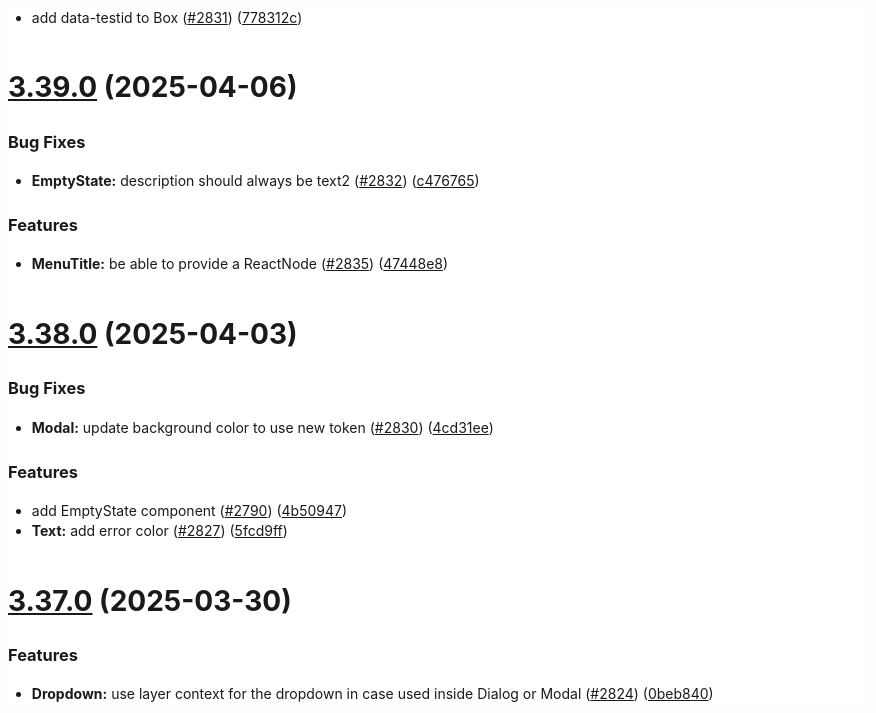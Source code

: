 * add data-testid to Box ([#2831](https://github.com/mondaycom/vibe/issues/2831)) ([778312c](https://github.com/mondaycom/vibe/commit/778312cc9c5e3cab87bdffc2e18932f5b9491ccd))





# [3.39.0](https://github.com/mondaycom/vibe/compare/@vibe/core@3.38.0...@vibe/core@3.39.0) (2025-04-06)


### Bug Fixes

* **EmptyState:** description should always be text2 ([#2832](https://github.com/mondaycom/vibe/issues/2832)) ([c476765](https://github.com/mondaycom/vibe/commit/c4767653cd5519f402af72c802eb38511162d958))


### Features

* **MenuTitle:** be able to provide a ReactNode ([#2835](https://github.com/mondaycom/vibe/issues/2835)) ([47448e8](https://github.com/mondaycom/vibe/commit/47448e8da9333ab4299c77e5cc82606d67b99732))





# [3.38.0](https://github.com/mondaycom/vibe/compare/@vibe/core@3.37.0...@vibe/core@3.38.0) (2025-04-03)


### Bug Fixes

* **Modal:** update background color to use new token ([#2830](https://github.com/mondaycom/vibe/issues/2830)) ([4cd31ee](https://github.com/mondaycom/vibe/commit/4cd31eee36e38ec37e95b08c5f116a39cb5ddd08))


### Features

* add EmptyState component ([#2790](https://github.com/mondaycom/vibe/issues/2790)) ([4b50947](https://github.com/mondaycom/vibe/commit/4b509471b02b92341ec2c9e93cf54eef9cbb1b87))
* **Text:** add error color ([#2827](https://github.com/mondaycom/vibe/issues/2827)) ([5fcd9ff](https://github.com/mondaycom/vibe/commit/5fcd9ff067c5da8ec0ae358bdb302e47cdfd5306))





# [3.37.0](https://github.com/mondaycom/vibe/compare/@vibe/core@3.36.0...@vibe/core@3.37.0) (2025-03-30)


### Features

* **Dropdown:** use layer context for the dropdown in case used inside Dialog or Modal ([#2824](https://github.com/mondaycom/vibe/issues/2824)) ([0beb840](https://github.com/mondaycom/vibe/commit/0beb840aea841b720a2501c56db4370af5262a4d))
